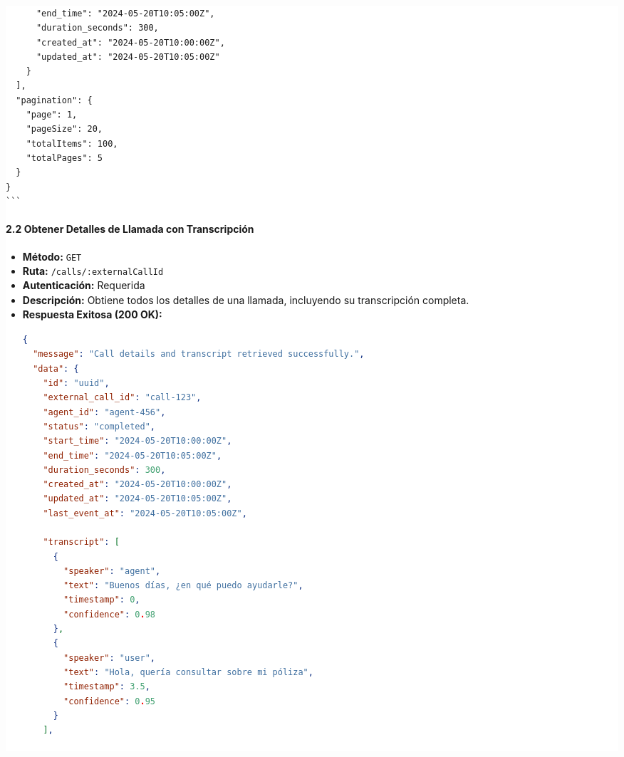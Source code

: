           "end_time": "2024-05-20T10:05:00Z",
          "duration_seconds": 300,
          "created_at": "2024-05-20T10:00:00Z",
          "updated_at": "2024-05-20T10:05:00Z"
        }
      ],
      "pagination": {
        "page": 1,
        "pageSize": 20,
        "totalItems": 100,
        "totalPages": 5
      }
    }
    ```

#### 2.2 Obtener Detalles de Llamada con Transcripción

*   **Método:** `GET`
*   **Ruta:** `/calls/:externalCallId`
*   **Autenticación:** Requerida
*   **Descripción:** Obtiene todos los detalles de una llamada, incluyendo su transcripción completa.
*   **Respuesta Exitosa (200 OK):**
    ```json
    {
      "message": "Call details and transcript retrieved successfully.",
      "data": {
        "id": "uuid",
        "external_call_id": "call-123",
        "agent_id": "agent-456",
        "status": "completed",
        "start_time": "2024-05-20T10:00:00Z",
        "end_time": "2024-05-20T10:05:00Z",
        "duration_seconds": 300,
        "created_at": "2024-05-20T10:00:00Z",
        "updated_at": "2024-05-20T10:05:00Z",
        "last_event_at": "2024-05-20T10:05:00Z",
        
        "transcript": [
          {
            "speaker": "agent",
            "text": "Buenos días, ¿en qué puedo ayudarle?",
            "timestamp": 0,
            "confidence": 0.98
          },
          {
            "speaker": "user",
            "text": "Hola, quería consultar sobre mi póliza",
            "timestamp": 3.5,
            "confidence": 0.95
          }
        ],
        